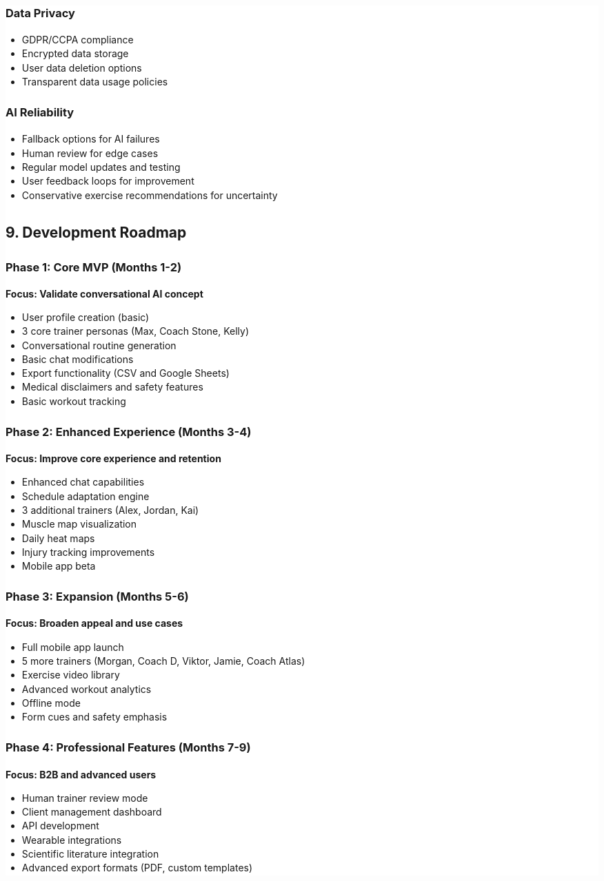 ### Data Privacy
- GDPR/CCPA compliance
- Encrypted data storage
- User data deletion options
- Transparent data usage policies

### AI Reliability
- Fallback options for AI failures
- Human review for edge cases
- Regular model updates and testing
- User feedback loops for improvement
- Conservative exercise recommendations for uncertainty

## 9. Development Roadmap

### Phase 1: Core MVP (Months 1-2)
**Focus: Validate conversational AI concept**
- User profile creation (basic)
- 3 core trainer personas (Max, Coach Stone, Kelly)
- Conversational routine generation
- Basic chat modifications
- Export functionality (CSV and Google Sheets)
- Medical disclaimers and safety features
- Basic workout tracking

### Phase 2: Enhanced Experience (Months 3-4)
**Focus: Improve core experience and retention**
- Enhanced chat capabilities
- Schedule adaptation engine
- 3 additional trainers (Alex, Jordan, Kai)
- Muscle map visualization
- Daily heat maps
- Injury tracking improvements
- Mobile app beta

### Phase 3: Expansion (Months 5-6)
**Focus: Broaden appeal and use cases**
- Full mobile app launch
- 5 more trainers (Morgan, Coach D, Viktor, Jamie, Coach Atlas)
- Exercise video library
- Advanced workout analytics
- Offline mode
- Form cues and safety emphasis

### Phase 4: Professional Features (Months 7-9)
**Focus: B2B and advanced users**
- Human trainer review mode
- Client management dashboard
- API development
- Wearable integrations
- Scientific literature integration
- Advanced export formats (PDF, custom templates)
